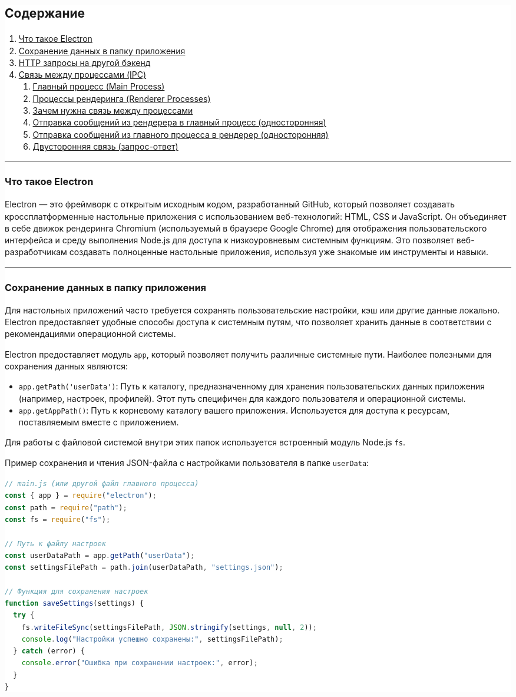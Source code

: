 ## Содержание

1.  [Что такое Electron](#что-такое-electron)
2.  [Сохранение данных в папку приложения](#сохранение-данных-в-папку-приложения)
3.  [HTTP запросы на другой бэкенд](#http-запросы-на-другой-бэкенд)
4.  [Связь между процессами (IPC)](#связь-между-процессами-ipc)
    1.  [Главный процесс (Main Process)](#главный-процесс-main-process)
    2.  [Процессы рендеринга (Renderer Processes)](#процессы-рендеринга-renderer-processes)
    3.  [Зачем нужна связь между процессами](#зачем-нужна-связь-между-процессами)
    4.  [Отправка сообщений из рендерера в главный процесс (односторонняя)](#отправка-сообщений-из-рендерера-в-главный-процесс-односторонняя)
    5.  [Отправка сообщений из главного процесса в рендерер (односторонняя)](#отправка-сообщений-из-главного-процесса-в-рендерер-односторонняя)
    6.  [Двусторонняя связь (запрос-ответ)](#двусторонняя-связь-запрос-ответ)

---

### Что такое Electron

Electron — это фреймворк с открытым исходным кодом, разработанный GitHub, который позволяет создавать кроссплатформенные настольные приложения с использованием веб-технологий: HTML, CSS и JavaScript. Он объединяет в себе движок рендеринга Chromium (используемый в браузере Google Chrome) для отображения пользовательского интерфейса и среду выполнения Node.js для доступа к низкоуровневым системным функциям. Это позволяет веб-разработчикам создавать полноценные настольные приложения, используя уже знакомые им инструменты и навыки.

---

### Сохранение данных в папку приложения

Для настольных приложений часто требуется сохранять пользовательские настройки, кэш или другие данные локально. Electron предоставляет удобные способы доступа к системным путям, что позволяет хранить данные в соответствии с рекомендациями операционной системы.

Electron предоставляет модуль `app`, который позволяет получить различные системные пути. Наиболее полезными для сохранения данных являются:

- `app.getPath('userData')`: Путь к каталогу, предназначенному для хранения пользовательских данных приложения (например, настроек, профилей). Этот путь специфичен для каждого пользователя и операционной системы.
- `app.getAppPath()`: Путь к корневому каталогу вашего приложения. Используется для доступа к ресурсам, поставляемым вместе с приложением.

Для работы с файловой системой внутри этих папок используется встроенный модуль Node.js `fs`.

Пример сохранения и чтения JSON-файла с настройками пользователя в папке `userData`:

```javascript
// main.js (или другой файл главного процесса)
const { app } = require("electron");
const path = require("path");
const fs = require("fs");

// Путь к файлу настроек
const userDataPath = app.getPath("userData");
const settingsFilePath = path.join(userDataPath, "settings.json");

// Функция для сохранения настроек
function saveSettings(settings) {
  try {
    fs.writeFileSync(settingsFilePath, JSON.stringify(settings, null, 2));
    console.log("Настройки успешно сохранены:", settingsFilePath);
  } catch (error) {
    console.error("Ошибка при сохранении настроек:", error);
  }
}
```